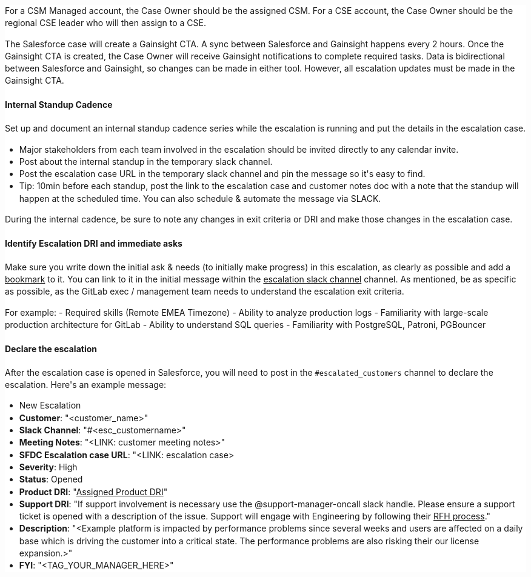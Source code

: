 For a CSM Managed account, the Case Owner should be the assigned CSM. For a CSE account, the Case Owner should be the regional CSE leader who will then assign to a CSE.

The Salesforce case will create a Gainsight CTA. A sync between Salesforce and Gainsight happens every 2 hours. Once the Gainsight CTA is created, the Case Owner will receive Gainsight notifications to complete required tasks. Data is bidirectional between Salesforce and Gainsight, so changes can be made in either tool. However, all escalation updates must be made in the Gainsight CTA.

#### Internal Standup Cadence

Set up and document an internal standup cadence series while the escalation is running and put the details in the escalation case.

- Major stakeholders from each team involved in the escalation should be invited directly to any calendar invite.
- Post about the internal standup in the temporary slack channel.
- Post the escalation case URL in the temporary slack channel and pin the message so it's easy to find.
- Tip: 10min before each standup, post the link to the escalation case and customer notes doc with a note that the standup will happen at the scheduled time. You can also schedule & automate the message via SLACK.

During the internal cadence, be sure to note any changes in exit criteria or DRI and make those changes in the escalation case.

#### Identify Escalation DRI and immediate asks

Make sure you write down the initial ask & needs (to initially make progress) in this escalation, as clearly as possible and add a [bookmark](https://support.google.com/docs/answer/45893?hl=en&co=GENIE.Platform%3DDesktop#zippy=%2Ccreate-a-bookmark) to it. You can link to it in the initial message within the [escalation slack channel](#temporary-slack-channel) channel. As mentioned, be as specific as possible, as the GitLab exec / management team needs to understand the escalation exit criteria.

For example:
    - Required skills (Remote EMEA Timezone)
    - Ability to analyze production logs
    - Familiarity with large-scale production architecture for GitLab
    - Ability to understand SQL queries
    - Familiarity with PostgreSQL, Patroni, PGBouncer

#### Declare the escalation

After the escalation case is opened in Salesforce, you will need to post in the `#escalated_customers` channel to declare the escalation. Here's an example message:

- New Escalation
- **Customer**: "<customer_name>"
- **Slack Channel**: "#<esc_customername>"
- **Meeting Notes**: "<LINK: customer meeting notes>"
- **SFDC Escalation case URL**: "<LINK: escalation case>
- **Severity**: High
- **Status**: Opened
- **Product DRI**: "[Assigned Product DRI](https://docs.google.com/spreadsheets/d/1x44kzJE4_Ixj20utn4g5Mggn1Jc3kKMWaY16F2WmLWg/edit#gid=242012002)"
- **Support DRI**: "If support involvement is necessary use the @support-manager-oncall slack handle. Please ensure a support ticket is opened with a description of the issue. Support will engage with Engineering by following their [RFH process](/handbook/support/workflows/how-to-get-help/#how-to-formally-request-help-from-the-gitlab-development-team)."
- **Description**: "<Example <Customer> platform is impacted by performance problems since several weeks and users are affected on a daily base which is driving the customer into a critical state. The performance problems are also risking their our license expansion.>"
- **FYI**: "<TAG_YOUR_MANAGER_HERE>"
